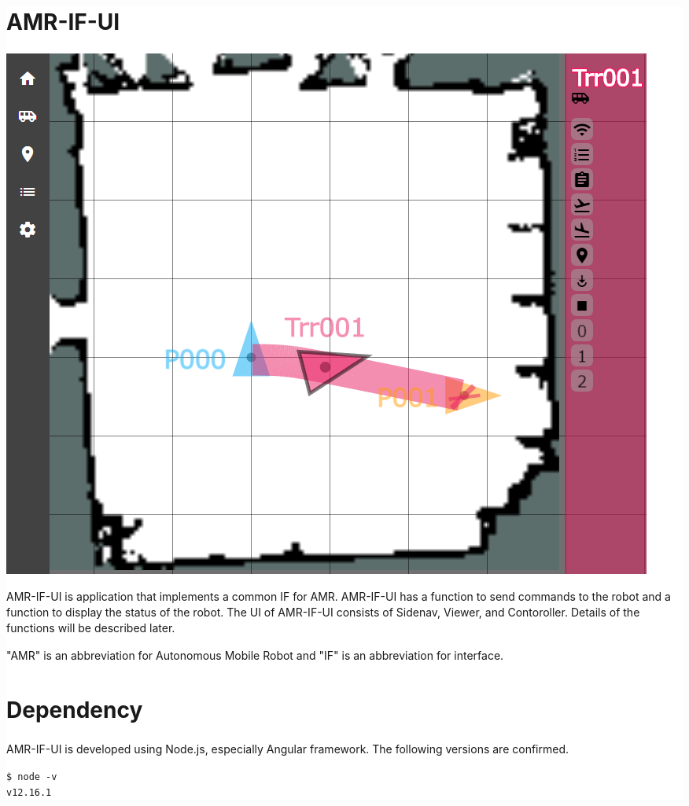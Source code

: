 # AMR-IF-UI

![AMR-IF-UI](img/AMR-IF-UI.png)

AMR-IF-UI is application that implements a common IF for AMR. AMR-IF-UI has a function to send commands to the robot and a function to display the status of the robot. The UI of AMR-IF-UI consists of Sidenav, Viewer, and Contoroller. Details of the functions will be described later.

"AMR" is an abbreviation for Autonomous Mobile Robot and "IF" is an abbreviation for interface.


# Dependency

AMR-IF-UI is developed using Node.js, especially Angular framework. The following versions are confirmed.

```shell
$ node -v
v12.16.1
```
